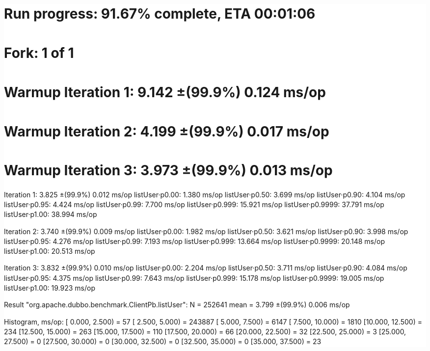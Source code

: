# Run progress: 91.67% complete, ETA 00:01:06
# Fork: 1 of 1
# Warmup Iteration   1: 9.142 ±(99.9%) 0.124 ms/op
# Warmup Iteration   2: 4.199 ±(99.9%) 0.017 ms/op
# Warmup Iteration   3: 3.973 ±(99.9%) 0.013 ms/op
Iteration   1: 3.825 ±(99.9%) 0.012 ms/op
                 listUser·p0.00:   1.380 ms/op
                 listUser·p0.50:   3.699 ms/op
                 listUser·p0.90:   4.104 ms/op
                 listUser·p0.95:   4.424 ms/op
                 listUser·p0.99:   7.700 ms/op
                 listUser·p0.999:  15.921 ms/op
                 listUser·p0.9999: 37.791 ms/op
                 listUser·p1.00:   38.994 ms/op

Iteration   2: 3.740 ±(99.9%) 0.009 ms/op
                 listUser·p0.00:   1.982 ms/op
                 listUser·p0.50:   3.621 ms/op
                 listUser·p0.90:   3.998 ms/op
                 listUser·p0.95:   4.276 ms/op
                 listUser·p0.99:   7.193 ms/op
                 listUser·p0.999:  13.664 ms/op
                 listUser·p0.9999: 20.148 ms/op
                 listUser·p1.00:   20.513 ms/op

Iteration   3: 3.832 ±(99.9%) 0.010 ms/op
                 listUser·p0.00:   2.204 ms/op
                 listUser·p0.50:   3.711 ms/op
                 listUser·p0.90:   4.084 ms/op
                 listUser·p0.95:   4.375 ms/op
                 listUser·p0.99:   7.643 ms/op
                 listUser·p0.999:  15.178 ms/op
                 listUser·p0.9999: 19.005 ms/op
                 listUser·p1.00:   19.923 ms/op



Result "org.apache.dubbo.benchmark.ClientPb.listUser":
  N = 252641
  mean =      3.799 ±(99.9%) 0.006 ms/op

  Histogram, ms/op:
    [ 0.000,  2.500) = 57 
    [ 2.500,  5.000) = 243887 
    [ 5.000,  7.500) = 6147 
    [ 7.500, 10.000) = 1810 
    [10.000, 12.500) = 234 
    [12.500, 15.000) = 263 
    [15.000, 17.500) = 110 
    [17.500, 20.000) = 66 
    [20.000, 22.500) = 32 
    [22.500, 25.000) = 3 
    [25.000, 27.500) = 0 
    [27.500, 30.000) = 0 
    [30.000, 32.500) = 0 
    [32.500, 35.000) = 0 
    [35.000, 37.500) = 23 
